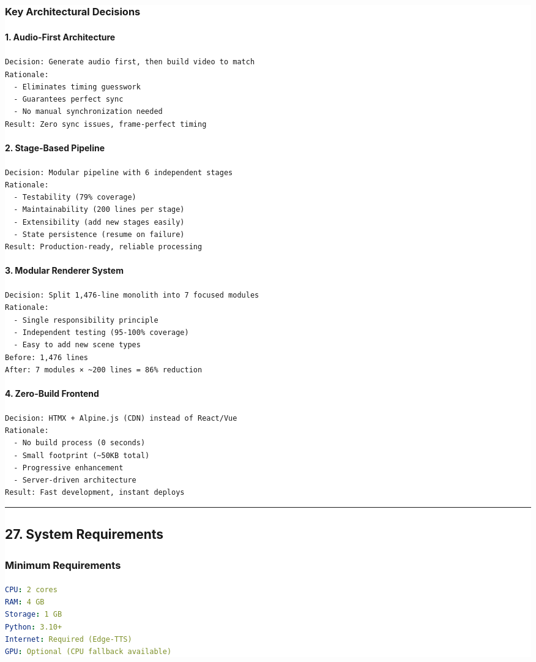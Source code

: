 ### Key Architectural Decisions

#### 1. Audio-First Architecture
```
Decision: Generate audio first, then build video to match
Rationale:
  - Eliminates timing guesswork
  - Guarantees perfect sync
  - No manual synchronization needed
Result: Zero sync issues, frame-perfect timing
```

#### 2. Stage-Based Pipeline
```
Decision: Modular pipeline with 6 independent stages
Rationale:
  - Testability (79% coverage)
  - Maintainability (200 lines per stage)
  - Extensibility (add new stages easily)
  - State persistence (resume on failure)
Result: Production-ready, reliable processing
```

#### 3. Modular Renderer System
```
Decision: Split 1,476-line monolith into 7 focused modules
Rationale:
  - Single responsibility principle
  - Independent testing (95-100% coverage)
  - Easy to add new scene types
Before: 1,476 lines
After: 7 modules × ~200 lines = 86% reduction
```

#### 4. Zero-Build Frontend
```
Decision: HTMX + Alpine.js (CDN) instead of React/Vue
Rationale:
  - No build process (0 seconds)
  - Small footprint (~50KB total)
  - Progressive enhancement
  - Server-driven architecture
Result: Fast development, instant deploys
```

---

## 27. System Requirements

### Minimum Requirements
```yaml
CPU: 2 cores
RAM: 4 GB
Storage: 1 GB
Python: 3.10+
Internet: Required (Edge-TTS)
GPU: Optional (CPU fallback available)
```
